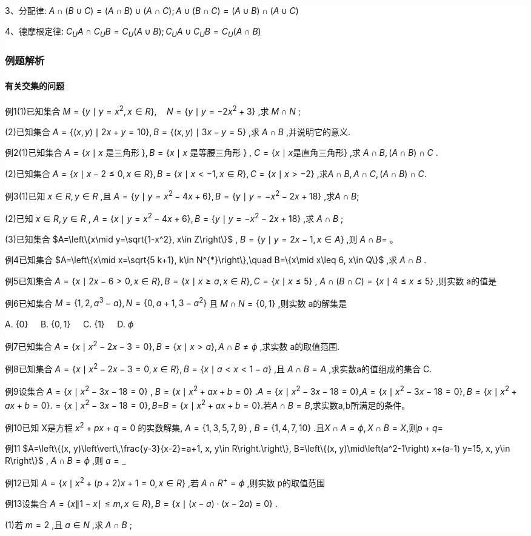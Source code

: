 3、分配律:  $A\cap(B\cup C)=(A\cap B)\cup(A\cap C); A\cup(B\cap C)=(A\cup B)\cap(A\cup C)$ 

4、德摩根定律:  $C_U A\cap C_U B=C_U(A\cup B); C_U A\cup C_U B=C_U(A\cap B)$ 

### 例题解析

#### 有关交集的问题

例1(1)已知集合  $M=\left\{y\mid y=x^2, x\in R\right\},\quad N=\left\{y\mid y=-2 x^2+3\right\}$  ,求  $M\cap N$  ;

(2)已知集合  $A=\{(x, y)\mid 2 x+y=10\}, B=\{(x, y)\mid 3 x-y=5\}$  ,求  $A\cap B$  ,并说明它的意义.

例2(1)已知集合  $A=\{x\mid x$  是三角形  $\}, B=\{x\mid x$  是等腰三角形  $\}$  , $C=\{x\mid x\text{是直角三角形}\}$  ,求  $A\cap B,(A\cap B)\cap C$  .

(2)已知集合  $A=\{x\mid x-2\leq 0, x\in R\}, B=\{x\mid x<-1, x\in R\}, C=\{x\mid x>-2\}$  ,求$A\cap B, A\cap C,(A\cap B)\cap C.$

例3(1)已知  $x\in R, y\in R$  ,且  $A=\left\{y\mid y=x^2-4 x+6\right\}, B=\left\{y\mid y=-x^2-2 x+18\right\}$  ,求$A\cap B;$

(2)已知  $x\in R, y\in R$  ,  $A=\left\{x\mid y=x^2-4 x+6\right\}, B=\left\{y\mid y=-x^2-2 x+18\right\}$  ,求  $A\cap B$  ;

(3)已知集合  $A=\left\{x\mid y=\sqrt{1-x^2}, x\in Z\right\}$  ,  $B=\{y\mid y=2 x-1, x\in A\}$  ,则  $A\cap B=$  。

例4已知集合  $A=\left\{x\mid x=\sqrt{5 k+1}, k\in N^{*}\right\},\quad B=\{x\mid x\leq 6, x\in Q\}$  ,求  $A\cap B$  .

例5已知集合  $A=\{x\mid 2 x-6>0, x\in R\}, B=\{x\mid x\geq a, x\in R\}, C=\{x\mid x\leq 5\}$  , $A\cap(B\cap C)=\{x\mid 4\leq x\leq 5\}$  ,则实数 a的值是

例6已知集合  $M=\left\{1,2, a^3-a\right\}, N=\left\{0, a+1,3-a^2\right\}$  且  $M\cap N=\{0,1\}$  ,则实数 a的解集是

A.  $\{0\}\quad$  B.  $\{0,1\}\quad$  C.  $\{1\}\quad$  D.  $\phi$ 

例7已知集合  $A=\left\{x\mid x^2-2 x-3=0\right\}, B=\{x\mid x>a\}, A\cap B\neq\phi$  ,求实数 a的取值范围.

例8已知集合  $A=\left\{x\mid x^2-2 x-3=0, x\in R\right\}, B=\{x\mid a<x<1-a\}$  ,且  $A\cap B=A$  ,求实数a的值组成的集合 C.

例9设集合  $A=\{x\mid x^2-3 x-18=0\}$  ,  $B=\left\{x\mid x^2+a x+b=0\right\}$  .$A=\left\{x\mid x^2-3 x-18=0\right\},$$A=\left\{x\mid x^2-3 x-18=0\right\}, B=\left\{x\mid x^2+a x+b=0\right\}.$$=\left\{x\mid x^2-3 x-18=0\right\}, B=$$B=\left\{x\mid x^2+a x+b=0\right\}.\text{若} A\cap B=B\text{,求实数a,b所满}$足的条件。

例10已知 X是方程  $x^2+p x+q=0$  的实数解集,  $A=\{1,3,5,7,9\}$  ,  $B=\{1,4,7,10\}$  .且$X\cap A=\phi, X\cap B=X\text{,则} p+q=$

例11  $A=\left\{(x, y)\left\vert\,\frac{y-3}{x-2}=a+1, x, y\in R\right.\right\}, B=\left\{(x, y)\mid\left(a^2-1\right) x+(a-1) y=15, x, y\in R\right\}$  , $A\cap B=\phi$  ,则  $a=\_$ 

例12已知  $A=\left\{x\mid x^2+(p+2) x+1=0, x\in R\right\}$  ,若  $A\cap R^{+}=\phi$  ,则实数 p的取值范围

例13设集合  $A=\{x\| 1-x\mid\leq m, x\in R\}, B=\{x\mid(x-a)\cdot(x-2 a)=0\}$  .

(1)若  $m=2$  ,且  $a\in N$  ,求  $A\cap B$  ;

